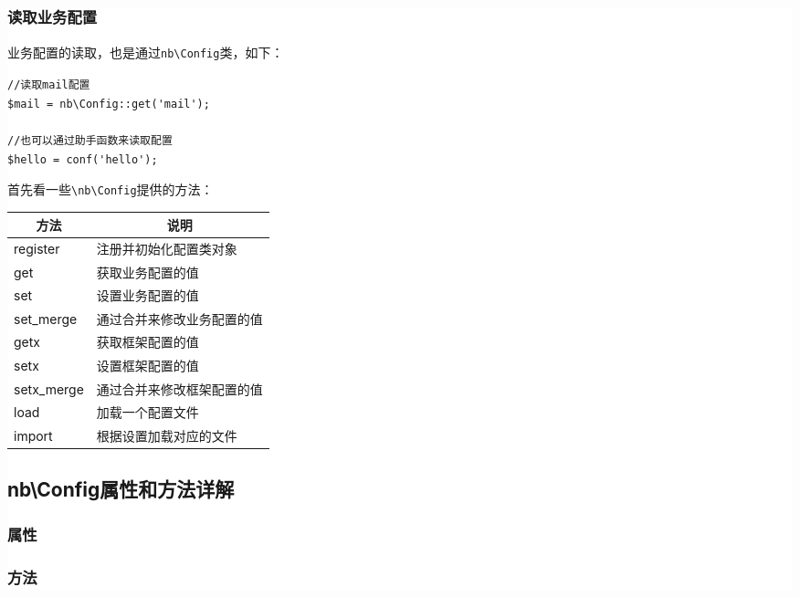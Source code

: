 ### 读取业务配置
业务配置的读取，也是通过`nb\Config`类，如下：

```
//读取mail配置
$mail = nb\Config::get('mail');

//也可以通过助手函数来读取配置
$hello = conf('hello');

```


首先看一些`\nb\Config`提供的方法：

|方法  |说明  |
| --- | --- |
|register| 注册并初始化配置类对象 |
|get  | 获取业务配置的值 |
|set  | 设置业务配置的值 |
|set_merge  |通过合并来修改业务配置的值  |
|getx  | 获取框架配置的值 |
|setx  | 设置框架配置的值 |
|setx_merge  | 通过合并来修改框架配置的值 |
|load   | 加载一个配置文件 |
|import | 根据设置加载对应的文件 |

## nb\Config属性和方法详解

### 属性

### 方法

